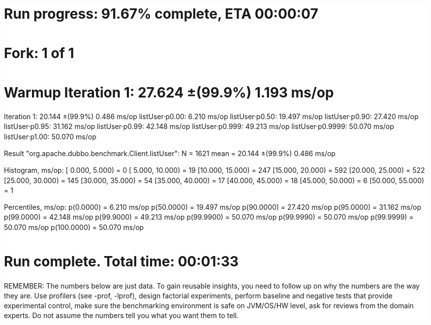 # Run progress: 91.67% complete, ETA 00:00:07
# Fork: 1 of 1
# Warmup Iteration   1: 27.624 ±(99.9%) 1.193 ms/op
Iteration   1: 20.144 ±(99.9%) 0.486 ms/op
                 listUser·p0.00:   6.210 ms/op
                 listUser·p0.50:   19.497 ms/op
                 listUser·p0.90:   27.420 ms/op
                 listUser·p0.95:   31.162 ms/op
                 listUser·p0.99:   42.148 ms/op
                 listUser·p0.999:  49.213 ms/op
                 listUser·p0.9999: 50.070 ms/op
                 listUser·p1.00:   50.070 ms/op



Result "org.apache.dubbo.benchmark.Client.listUser":
  N = 1621
  mean =     20.144 ±(99.9%) 0.486 ms/op

  Histogram, ms/op:
    [ 0.000,  5.000) = 0 
    [ 5.000, 10.000) = 19 
    [10.000, 15.000) = 247 
    [15.000, 20.000) = 592 
    [20.000, 25.000) = 522 
    [25.000, 30.000) = 145 
    [30.000, 35.000) = 54 
    [35.000, 40.000) = 17 
    [40.000, 45.000) = 18 
    [45.000, 50.000) = 6 
    [50.000, 55.000) = 1 

  Percentiles, ms/op:
      p(0.0000) =      6.210 ms/op
     p(50.0000) =     19.497 ms/op
     p(90.0000) =     27.420 ms/op
     p(95.0000) =     31.162 ms/op
     p(99.0000) =     42.148 ms/op
     p(99.9000) =     49.213 ms/op
     p(99.9900) =     50.070 ms/op
     p(99.9990) =     50.070 ms/op
     p(99.9999) =     50.070 ms/op
    p(100.0000) =     50.070 ms/op


# Run complete. Total time: 00:01:33

REMEMBER: The numbers below are just data. To gain reusable insights, you need to follow up on
why the numbers are the way they are. Use profilers (see -prof, -lprof), design factorial
experiments, perform baseline and negative tests that provide experimental control, make sure
the benchmarking environment is safe on JVM/OS/HW level, ask for reviews from the domain experts.
Do not assume the numbers tell you what you want them to tell.
